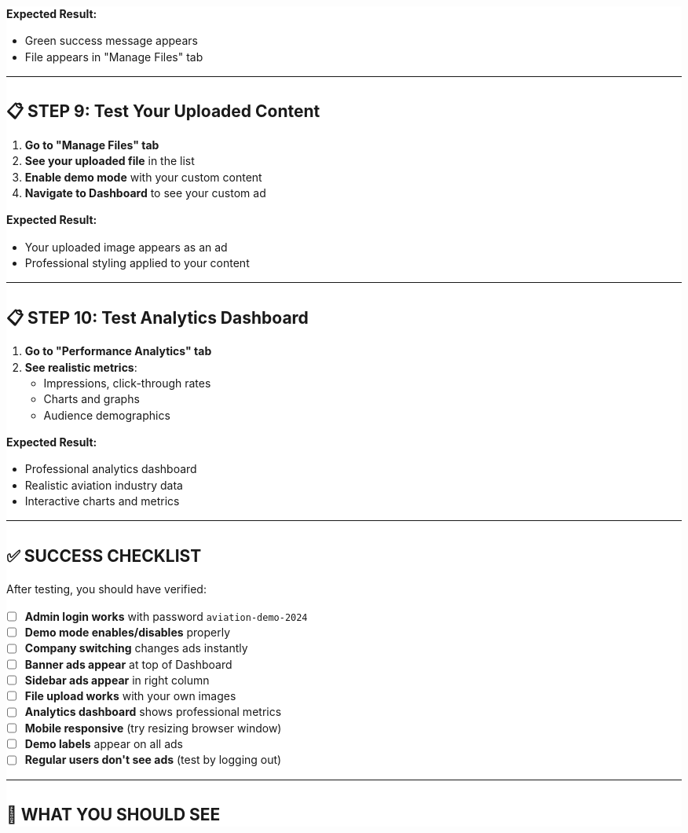 **Expected Result:**
- Green success message appears
- File appears in "Manage Files" tab

---

## 📋 **STEP 9: Test Your Uploaded Content**

1. **Go to "Manage Files" tab**
2. **See your uploaded file** in the list
3. **Enable demo mode** with your custom content
4. **Navigate to Dashboard** to see your custom ad

**Expected Result:**
- Your uploaded image appears as an ad
- Professional styling applied to your content

---

## 📋 **STEP 10: Test Analytics Dashboard**

1. **Go to "Performance Analytics" tab**
2. **See realistic metrics**:
   - Impressions, click-through rates
   - Charts and graphs
   - Audience demographics

**Expected Result:**
- Professional analytics dashboard
- Realistic aviation industry data
- Interactive charts and metrics

---

## ✅ **SUCCESS CHECKLIST**

After testing, you should have verified:

- [ ] **Admin login works** with password `aviation-demo-2024`
- [ ] **Demo mode enables/disables** properly
- [ ] **Company switching** changes ads instantly
- [ ] **Banner ads appear** at top of Dashboard
- [ ] **Sidebar ads appear** in right column
- [ ] **File upload works** with your own images
- [ ] **Analytics dashboard** shows professional metrics
- [ ] **Mobile responsive** (try resizing browser window)
- [ ] **Demo labels** appear on all ads
- [ ] **Regular users don't see ads** (test by logging out)

---

## 🎯 **WHAT YOU SHOULD SEE**
